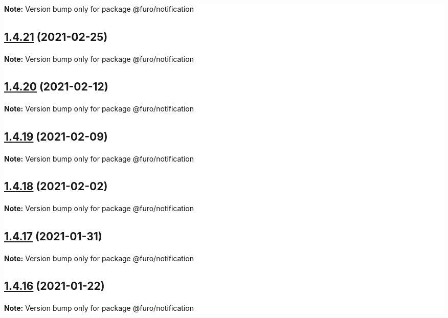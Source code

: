 **Note:** Version bump only for package @furo/notification





## [1.4.21](https://github.com/theNorstroem/FuroBaseComponents/compare/@furo/notification@1.4.20...@furo/notification@1.4.21) (2021-02-25)

**Note:** Version bump only for package @furo/notification





## [1.4.20](https://github.com/theNorstroem/FuroBaseComponents/compare/@furo/notification@1.4.19...@furo/notification@1.4.20) (2021-02-12)

**Note:** Version bump only for package @furo/notification





## [1.4.19](https://github.com/theNorstroem/FuroBaseComponents/compare/@furo/notification@1.4.18...@furo/notification@1.4.19) (2021-02-09)

**Note:** Version bump only for package @furo/notification





## [1.4.18](https://github.com/theNorstroem/FuroBaseComponents/compare/@furo/notification@1.4.17...@furo/notification@1.4.18) (2021-02-02)

**Note:** Version bump only for package @furo/notification





## [1.4.17](https://github.com/theNorstroem/FuroBaseComponents/compare/@furo/notification@1.4.16...@furo/notification@1.4.17) (2021-01-31)

**Note:** Version bump only for package @furo/notification





## [1.4.16](https://github.com/theNorstroem/FuroBaseComponents/compare/@furo/notification@1.4.15...@furo/notification@1.4.16) (2021-01-22)

**Note:** Version bump only for package @furo/notification
